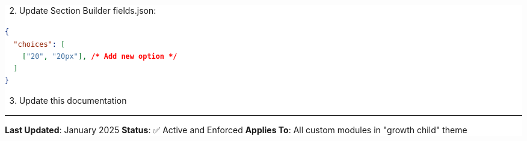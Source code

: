 2. Update Section Builder fields.json:
```json
{
  "choices": [
    ["20", "20px"], /* Add new option */
  ]
}
```

3. Update this documentation

---

**Last Updated**: January 2025
**Status**: ✅ Active and Enforced
**Applies To**: All custom modules in "growth child" theme
